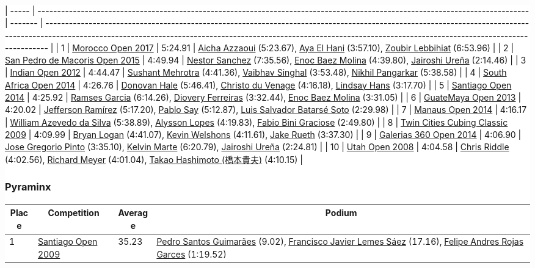 | ----- | ----------------------------------------------------------------------------------------------------------------------------- | ------- | --------------------------------------------------------------------------------------------------------------------------------------------------------------------------------------------------------------------------------------------------------------------------- |
| 1     | [Morocco Open 2017](https://www.worldcubeassociation.org/competitions/MoroccoOpen2017/results/all#eminx_f)                    | 5:24.91 | [Aicha Azzaoui](https://www.worldcubeassociation.org/persons/2017AZZA01) (5:23.67), [Aya El Hani](https://www.worldcubeassociation.org/persons/2017HANI02) (3:57.10), [Zoubir Lebbihiat](https://www.worldcubeassociation.org/persons/2016LEBB01) (6:53.96)                 |
| 2     | [San Pedro de Macoris Open 2015](https://www.worldcubeassociation.org/competitions/SanPedroDeMacoris2015/results/all#eminx_f) | 4:49.94 | [Nestor Sanchez](https://www.worldcubeassociation.org/persons/2013SANC10) (7:35.56), [Enoc Baez Molina](https://www.worldcubeassociation.org/persons/2013MOLI05) (4:39.80), [Jairoshi Ureña](https://www.worldcubeassociation.org/persons/2013UREN01) (2:14.46)             |
| 3     | [Indian Open 2012](https://www.worldcubeassociation.org/competitions/IndianOpen2012/results/all#eminx_f)                      | 4:44.47 | [Sushant Mehrotra](https://www.worldcubeassociation.org/persons/2011MEHR01) (4:41.36), [Vaibhav Singhal](https://www.worldcubeassociation.org/persons/2010SING06) (3:53.48), [Nikhil Pangarkar](https://www.worldcubeassociation.org/persons/2010PANG01) (5:38.58)          |
| 4     | [South Africa Open 2014](https://www.worldcubeassociation.org/competitions/SouthAfricaOpen2014/results/all#eminx_f)           | 4:26.76 | [Donovan Hale](https://www.worldcubeassociation.org/persons/2014HALE01) (5:46.41), [Christo du Venage](https://www.worldcubeassociation.org/persons/2014VENA01) (4:16.18), [Lindsay Hans](https://www.worldcubeassociation.org/persons/2014HANS01) (3:17.70)                |
| 5     | [Santiago Open 2014](https://www.worldcubeassociation.org/competitions/SantiagoOpen2014/results/all#eminx_f)                  | 4:25.92 | [Ramses Garcia](https://www.worldcubeassociation.org/persons/2014GARC21) (6:14.26), [Diovery Ferreiras](https://www.worldcubeassociation.org/persons/2014FERR05) (3:32.44), [Enoc Baez Molina](https://www.worldcubeassociation.org/persons/2013MOLI05) (3:31.05)           |
| 6     | [GuateMaya Open 2013](https://www.worldcubeassociation.org/competitions/GuateMayaOpen2013/results/all#eminx_f)                | 4:20.02 | [Jefferson Ramírez](https://www.worldcubeassociation.org/persons/2013RAMI03) (5:17.20), [Pablo Say](https://www.worldcubeassociation.org/persons/2013SAYP01) (5:12.87), [Luis Salvador Batarsé Soto](https://www.worldcubeassociation.org/persons/2013SOTO04) (2:29.98)     |
| 7     | [Manaus Open 2014](https://www.worldcubeassociation.org/competitions/ManausOpen2014/results/all#eminx_f)                      | 4:16.17 | [William Azevedo da Silva](https://www.worldcubeassociation.org/persons/2014SILV12) (5:38.89), [Alysson Lopes](https://www.worldcubeassociation.org/persons/2014LOPE10) (4:19.83), [Fabio Bini Graciose](https://www.worldcubeassociation.org/persons/2010GRAC02) (2:49.80) |
| 8     | [Twin Cities Cubing Classic 2009](https://www.worldcubeassociation.org/competitions/TwinCities2009/results/all#eminx_f)       | 4:09.99 | [Bryan Logan](https://www.worldcubeassociation.org/persons/2007LOGA01) (4:41.07), [Kevin Welshons](https://www.worldcubeassociation.org/persons/2009WELS01) (4:11.61), [Jake Rueth](https://www.worldcubeassociation.org/persons/2003RUET01) (3:37.30)                      |
| 9     | [Galerias 360 Open 2014](https://www.worldcubeassociation.org/competitions/Galerias360Open2014/results/all#eminx_f)           | 4:06.90 | [Jose Gregorio Pinto](https://www.worldcubeassociation.org/persons/2014PINT04) (3:35.10), [Kelvin Marte](https://www.worldcubeassociation.org/persons/2014MART06) (6:20.79), [Jairoshi Ureña](https://www.worldcubeassociation.org/persons/2013UREN01) (2:24.81)            |
| 10    | [Utah Open 2008](https://www.worldcubeassociation.org/competitions/UtahOpen2008/results/all#eminx_f)                          | 4:04.58 | [Chris Riddle](https://www.worldcubeassociation.org/persons/2008RIDD01) (4:02.56), [Richard Meyer](https://www.worldcubeassociation.org/persons/2007MEYE01) (4:01.04), [Takao Hashimoto (橋本貴夫)](https://www.worldcubeassociation.org/persons/2007HASH01) (4:10.15)          |

### Pyraminx

| Place | Competition                                                                                                                              | Average | Podium                                                                                                                                                                                                                                                                                    |
| ----- | ---------------------------------------------------------------------------------------------------------------------------------------- | ------- | ----------------------------------------------------------------------------------------------------------------------------------------------------------------------------------------------------------------------------------------------------------------------------------------- |
| 1     | [Santiago Open 2009](https://www.worldcubeassociation.org/competitions/SantiagoOpen2009/results/all#epyram_f)                            | 35.23   | [Pedro Santos Guimarães](https://www.worldcubeassociation.org/persons/2007GUIM01) (9.02), [Francisco Javier Lemes Sáez](https://www.worldcubeassociation.org/persons/2009SAEZ01) (17.16), [Felipe Andres Rojas Garces](https://www.worldcubeassociation.org/persons/2009GARC02) (1:19.52) |